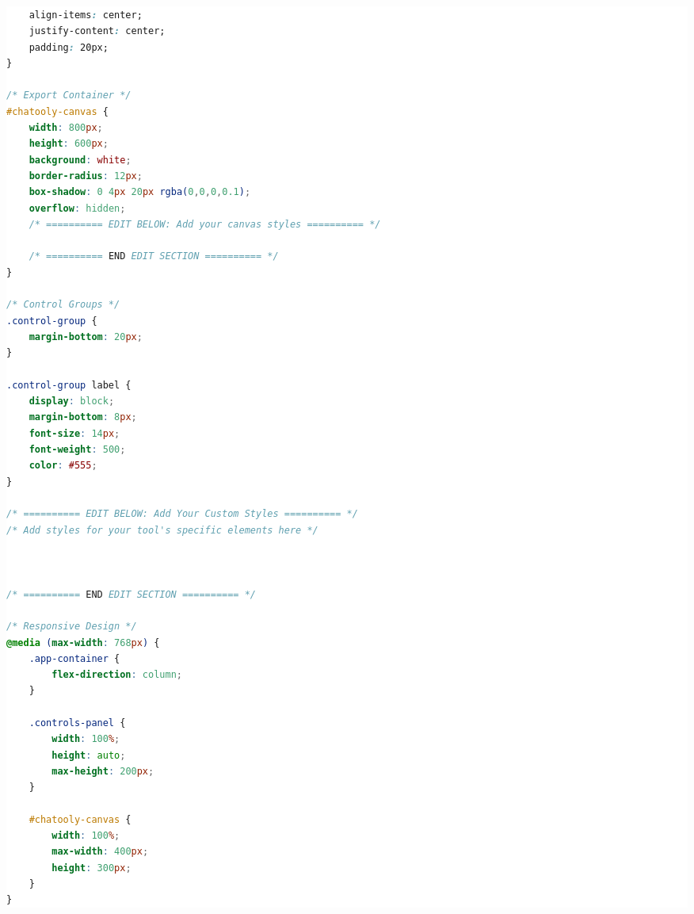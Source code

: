 ```css
    align-items: center;
    justify-content: center;
    padding: 20px;
}

/* Export Container */
#chatooly-canvas {
    width: 800px;
    height: 600px;
    background: white;
    border-radius: 12px;
    box-shadow: 0 4px 20px rgba(0,0,0,0.1);
    overflow: hidden;
    /* ========== EDIT BELOW: Add your canvas styles ========== */
    
    /* ========== END EDIT SECTION ========== */
}

/* Control Groups */
.control-group {
    margin-bottom: 20px;
}

.control-group label {
    display: block;
    margin-bottom: 8px;
    font-size: 14px;
    font-weight: 500;
    color: #555;
}

/* ========== EDIT BELOW: Add Your Custom Styles ========== */
/* Add styles for your tool's specific elements here */



/* ========== END EDIT SECTION ========== */

/* Responsive Design */
@media (max-width: 768px) {
    .app-container {
        flex-direction: column;
    }
    
    .controls-panel {
        width: 100%;
        height: auto;
        max-height: 200px;
    }
    
    #chatooly-canvas {
        width: 100%;
        max-width: 400px;
        height: 300px;
    }
}
```
